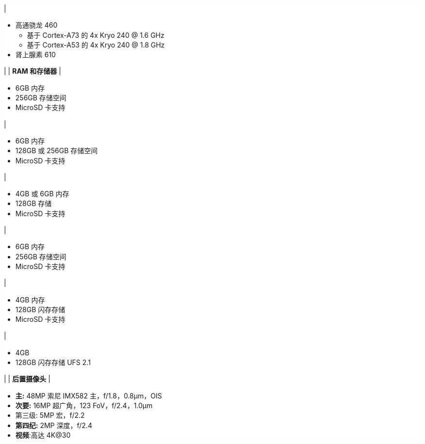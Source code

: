  | 

*   高通骁龙 460
    *   基于 Cortex-A73 的 4x Kryo 240 @ 1.6 GHz
    *   基于 Cortex-A53 的 4x Kryo 240 @ 1.8 GHz
*   肾上腺素 610

 |
| **RAM 和存储器** | 

*   6GB 内存
*   256GB 存储空间
*   MicroSD 卡支持

 | 

*   6GB 内存
*   128GB 或 256GB 存储空间
*   MicroSD 卡支持

 | 

*   4GB 或 6GB 内存
*   128GB 存储
*   MicroSD 卡支持

 | 

*   6GB 内存
*   256GB 存储空间
*   MicroSD 卡支持

 | 

*   4GB 内存
*   128GB 闪存存储
*   MicroSD 卡支持

 | 

*   4GB
*   128GB 闪存存储 UFS 2.1

 |
| **后置摄像头** | 

*   **主:** 48MP 索尼 IMX582 主，f/1.8，0.8μm，OIS
*   **次要:** 16MP 超广角，123 FoV，f/2.4，1.0μm
*   第三级: 5MP 宏，f/2.2
*   **第四纪:** 2MP 深度，f/2.4
*   **视频**:高达 4K@30
